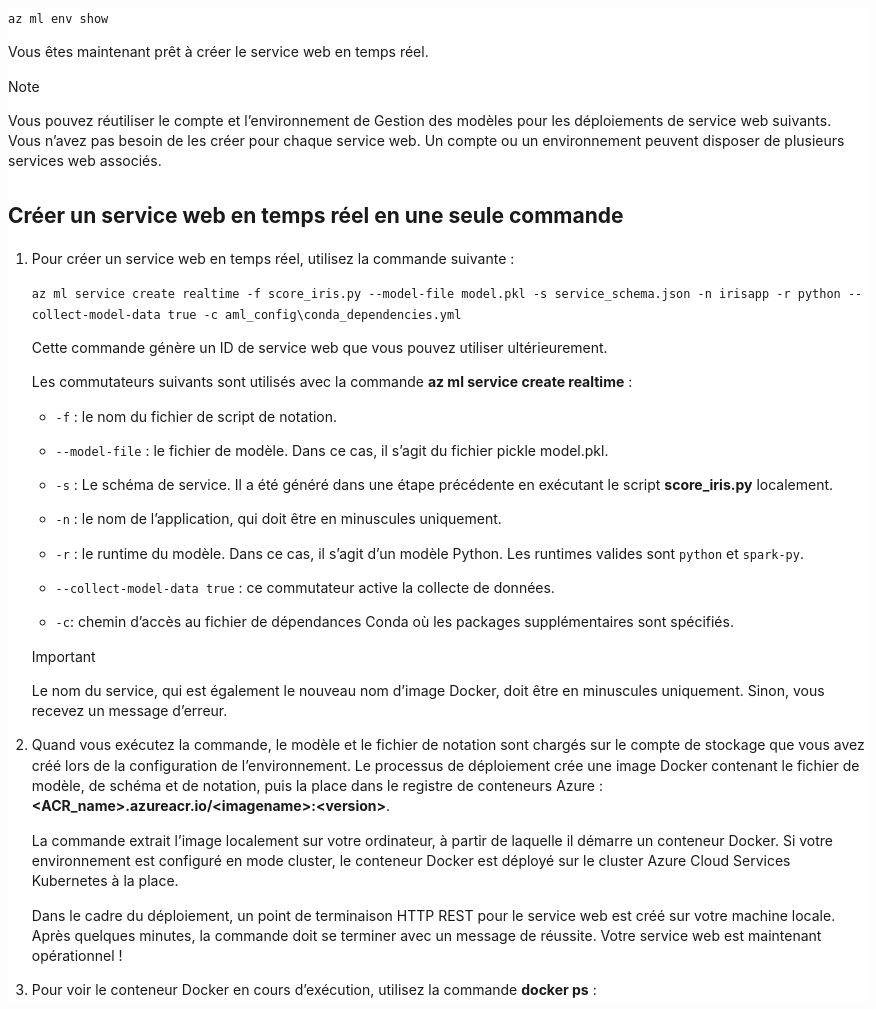    ```azurecli
   az ml env show
   ```

Vous êtes maintenant prêt à créer le service web en temps réel.

>[!NOTE]
>Vous pouvez réutiliser le compte et l’environnement de Gestion des modèles pour les déploiements de service web suivants. Vous n’avez pas besoin de les créer pour chaque service web. Un compte ou un environnement peuvent disposer de plusieurs services web associés.

## <a name="create-a-real-time-web-service-in-one-command"></a>Créer un service web en temps réel en une seule commande
1. Pour créer un service web en temps réel, utilisez la commande suivante :

   ```azurecli
   az ml service create realtime -f score_iris.py --model-file model.pkl -s service_schema.json -n irisapp -r python --collect-model-data true -c aml_config\conda_dependencies.yml
   ```
   Cette commande génère un ID de service web que vous pouvez utiliser ultérieurement.

   Les commutateurs suivants sont utilisés avec la commande **az ml service create realtime** :

   * `-f` : le nom du fichier de script de notation.

   * `--model-file` : le fichier de modèle. Dans ce cas, il s’agit du fichier pickle model.pkl.

   * `-s` : Le schéma de service. Il a été généré dans une étape précédente en exécutant le script **score_iris.py** localement.

   * `-n` : le nom de l’application, qui doit être en minuscules uniquement.

   * `-r` : le runtime du modèle. Dans ce cas, il s’agit d’un modèle Python. Les runtimes valides sont `python` et `spark-py`.

   * `--collect-model-data true` : ce commutateur active la collecte de données.

   * `-c`: chemin d’accès au fichier de dépendances Conda où les packages supplémentaires sont spécifiés.

   >[!IMPORTANT]
   >Le nom du service, qui est également le nouveau nom d’image Docker, doit être en minuscules uniquement. Sinon, vous recevez un message d’erreur. 

2. Quand vous exécutez la commande, le modèle et le fichier de notation sont chargés sur le compte de stockage que vous avez créé lors de la configuration de l’environnement. Le processus de déploiement crée une image Docker contenant le fichier de modèle, de schéma et de notation, puis la place dans le registre de conteneurs Azure : **\<ACR_name\>.azureacr.io/\<imagename\>:\<version\>**. 

   La commande extrait l’image localement sur votre ordinateur, à partir de laquelle il démarre un conteneur Docker. Si votre environnement est configuré en mode cluster, le conteneur Docker est déployé sur le cluster Azure Cloud Services Kubernetes à la place.

   Dans le cadre du déploiement, un point de terminaison HTTP REST pour le service web est créé sur votre machine locale. Après quelques minutes, la commande doit se terminer avec un message de réussite. Votre service web est maintenant opérationnel !

3. Pour voir le conteneur Docker en cours d’exécution, utilisez la commande **docker ps** :
